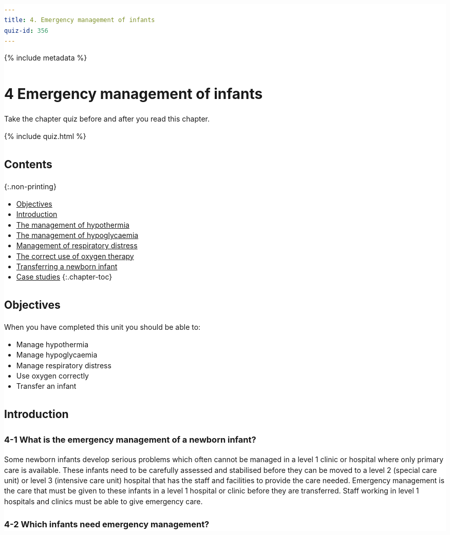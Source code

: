 ```yaml
---
title: 4. Emergency management of infants
quiz-id: 356
---
```


{% include metadata %}

# **4** Emergency management of infants

Take the chapter quiz before and after you read this chapter.

{% include quiz.html %}

## Contents
{:.non-printing}

*   [Objectives](#objectives)
*   [Introduction](#introduction)
*   [The management of hypothermia](#the-management-of-hypothermia)
*   [The management of hypoglycaemia](#the-management-of-hypoglycaemia)
*   [Management of respiratory distress](#management-of-respiratory-distress)
*   [The correct use of oxygen therapy](#the-correct-use-of-oxygen-therapy)
*   [Transferring a newborn infant](#transferring-a-newborn-infant)
*   [Case studies](#case-study-1)
{:.chapter-toc}

## Objectives

When you have completed this unit you should be able to:

*	Manage hypothermia
*	Manage hypoglycaemia
*	Manage respiratory distress
*	Use oxygen correctly
*	Transfer an infant

## Introduction

### 4-1 What is the emergency management of a newborn infant?

Some newborn infants develop serious problems which often cannot be managed in a level 1 clinic or hospital where only primary care is available. These infants need to be carefully assessed and stabilised before they can be moved to a level 2 (special care unit) or level 3 (intensive care unit) hospital that has the staff and facilities to provide the care needed. Emergency management is the care that must be given to these infants in a level 1 hospital or clinic before they are transferred. Staff working in level 1 hospitals and clinics must be able to give emergency care.

### 4-2 Which infants need emergency management?
